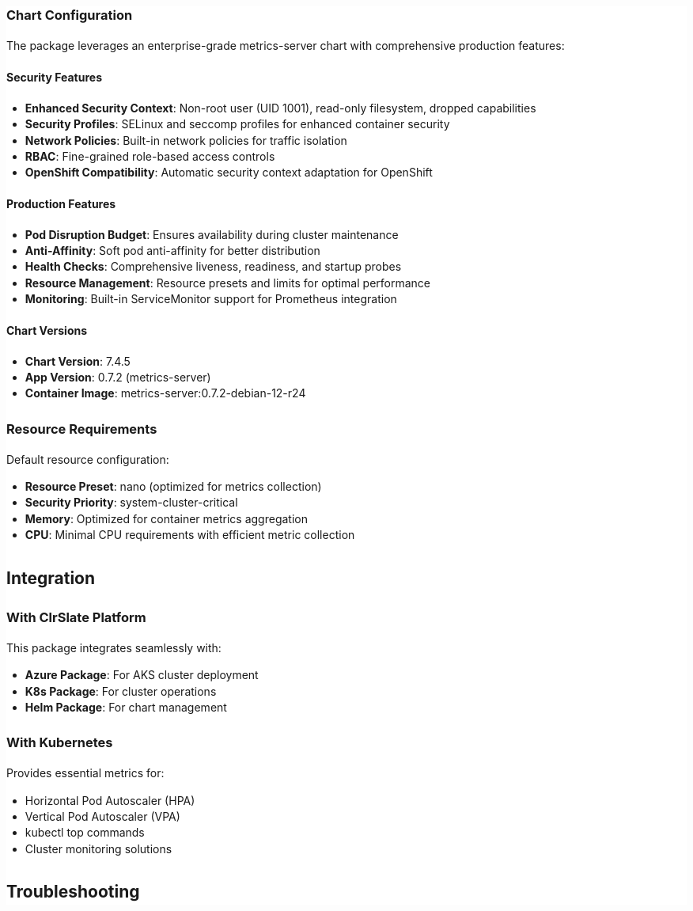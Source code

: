 ### Chart Configuration

The package leverages an enterprise-grade metrics-server chart with comprehensive production features:

#### Security Features
- **Enhanced Security Context**: Non-root user (UID 1001), read-only filesystem, dropped capabilities
- **Security Profiles**: SELinux and seccomp profiles for enhanced container security
- **Network Policies**: Built-in network policies for traffic isolation
- **RBAC**: Fine-grained role-based access controls
- **OpenShift Compatibility**: Automatic security context adaptation for OpenShift

#### Production Features
- **Pod Disruption Budget**: Ensures availability during cluster maintenance
- **Anti-Affinity**: Soft pod anti-affinity for better distribution
- **Health Checks**: Comprehensive liveness, readiness, and startup probes
- **Resource Management**: Resource presets and limits for optimal performance
- **Monitoring**: Built-in ServiceMonitor support for Prometheus integration

#### Chart Versions
- **Chart Version**: 7.4.5
- **App Version**: 0.7.2 (metrics-server)
- **Container Image**: metrics-server:0.7.2-debian-12-r24

### Resource Requirements

Default resource configuration:
- **Resource Preset**: nano (optimized for metrics collection)
- **Security Priority**: system-cluster-critical
- **Memory**: Optimized for container metrics aggregation
- **CPU**: Minimal CPU requirements with efficient metric collection

## Integration

### With ClrSlate Platform

This package integrates seamlessly with:
- **Azure Package**: For AKS cluster deployment
- **K8s Package**: For cluster operations
- **Helm Package**: For chart management

### With Kubernetes

Provides essential metrics for:
- Horizontal Pod Autoscaler (HPA)
- Vertical Pod Autoscaler (VPA)
- kubectl top commands
- Cluster monitoring solutions

## Troubleshooting
